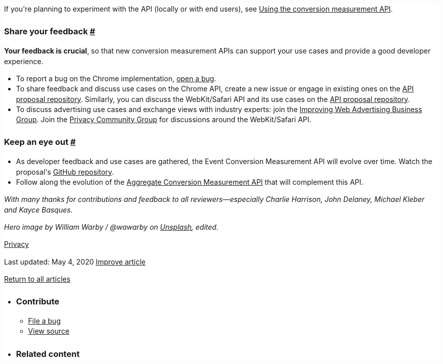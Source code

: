 If you're planning to experiment with the API (locally or with end users), see [Using the conversion measurement API](/using-conversion-measurement).

### Share your feedback <a href="#share-your-feedback" class="w-headline-link">#</a>

**Your feedback is crucial**, so that new conversion measurement APIs can support your use cases and provide a good developer experience.

-   To report a bug on the Chrome implementation, [open a bug](https://bugs.chromium.org/p/chromium/issues/entry?status=Unconfirmed&components=Internals%3EConversionMeasurement&description=Chrome%20Version%3A%20%28copy%20from%20chrome%3A%2F%2Fversion%29%0AOS%3A%20%28e.g.%20Win10%2C%20MacOS%2010.12%2C%20etc...%29%0AURLs%20%28if%20applicable%29%20%3A%0A%0AWhat%20steps%20will%20reproduce%20the%20problem%3F%0A%281%29%0A%282%29%0A%283%29%0A%0AWhat%20is%20the%20expected%20result%3F%0A%0A%0AWhat%20happens%20instead%3F%0A%0AIf%20applicable%2C%20include%20screenshots%2Finfo%20from%20chrome%3A%2F%2Fconversion-internals%20or%20relevant%20devtools%20errors.%0A).
-   To share feedback and discuss use cases on the Chrome API, create a new issue or engage in existing ones on the [API proposal repository](https://github.com/WICG/conversion-measurement-api/issues). Similarly, you can discuss the WebKit/Safari API and its use cases on the [API proposal repository](https://github.com/privacycg/private-click-measurement/issues).
-   To discuss advertising use cases and exchange views with industry experts: join the [Improving Web Advertising Business Group](https://www.w3.org/community/web-adv/). Join the [Privacy Community Group](https://www.w3.org/community/privacycg/) for discussions around the WebKit/Safari API.

### Keep an eye out <a href="#keep-an-eye-out" class="w-headline-link">#</a>

-   As developer feedback and use cases are gathered, the Event Conversion Measurement API will evolve over time. Watch the proposal's [GitHub repository](https://github.com/WICG/conversion-measurement-api/).
-   Follow along the evolution of the [Aggregate Conversion Measurement API](https://github.com/WICG/conversion-measurement-api/blob/master/AGGREGATE.md) that will complement this API.

*With many thanks for contributions and feedback to all reviewers—especially Charlie Harrison, John Delaney, Michael Kleber and Kayce Basques.*

*Hero image by William Warby / @wawarby on [Unsplash](https://unsplash.com/photos/WahfNoqbYnM), edited.*

<a href="/tags/privacy/" class="w-chip">Privacy</a>

<span class="w-mr--sm">Last updated: May 4, 2020 </span>[Improve article](https://github.com/GoogleChrome/web.dev/blob/master/src/site/content/en/blog/conversion-measurement/index.md)

<a href="/blog" class="gc-analytics-event w-article-navigation__link w-article-navigation__link--back w-article-navigation__link--single">Return to all articles</a>

-   ### Contribute

    -   <a href="https://github.com/GoogleChrome/web.dev/issues/new?assignees=&amp;labels=bug&amp;template=bug_report.md&amp;title=" class="w-footer__linkbox-link">File a bug</a>
    -   <a href="https://github.com/googlechrome/web.dev" class="w-footer__linkbox-link">View source</a>

-   ### Related content
